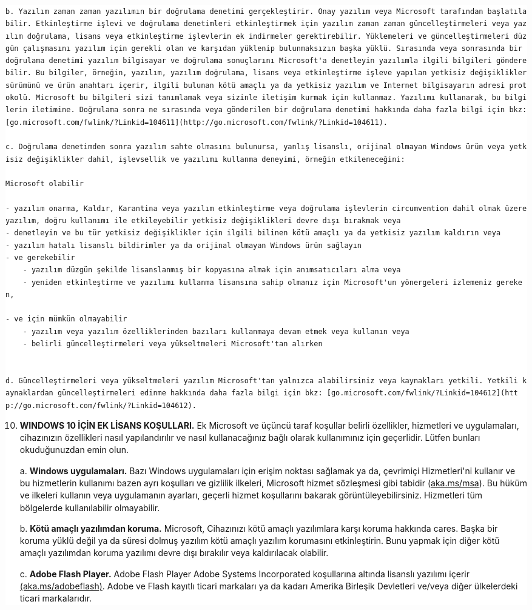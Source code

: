     b. Yazılım zaman zaman yazılımın bir doğrulama denetimi gerçekleştirir. Onay yazılım veya Microsoft tarafından başlatılabilir. Etkinleştirme işlevi ve doğrulama denetimleri etkinleştirmek için yazılım zaman zaman güncelleştirmeleri veya yazılım doğrulama, lisans veya etkinleştirme işlevlerin ek indirmeler gerektirebilir. Yüklemeleri ve güncelleştirmeleri düzgün çalışmasını yazılım için gerekli olan ve karşıdan yüklenip bulunmaksızın başka yüklü. Sırasında veya sonrasında bir doğrulama denetimi yazılım bilgisayar ve doğrulama sonuçlarını Microsoft'a denetleyin yazılımla ilgili bilgileri gönderebilir. Bu bilgiler, örneğin, yazılım, yazılım doğrulama, lisans veya etkinleştirme işleve yapılan yetkisiz değişiklikler sürümünü ve ürün anahtarı içerir, ilgili bulunan kötü amaçlı ya da yetkisiz yazılım ve Internet bilgisayarın adresi protokolü. Microsoft bu bilgileri sizi tanımlamak veya sizinle iletişim kurmak için kullanmaz. Yazılımı kullanarak, bu bilgilerin iletimine. Doğrulama sonra ne sırasında veya gönderilen bir doğrulama denetimi hakkında daha fazla bilgi için bkz: [go.microsoft.com/fwlink/?Linkid=104611](http://go.microsoft.com/fwlink/?Linkid=104611).

    c. Doğrulama denetimden sonra yazılım sahte olmasını bulunursa, yanlış lisanslı, orijinal olmayan Windows ürün veya yetkisiz değişiklikler dahil, işlevsellik ve yazılımı kullanma deneyimi, örneğin etkileneceğini: 

    Microsoft olabilir

    - yazılım onarma, Kaldır, Karantina veya yazılım etkinleştirme veya doğrulama işlevlerin circumvention dahil olmak üzere yazılım, doğru kullanımı ile etkileyebilir yetkisiz değişiklikleri devre dışı bırakmak veya
    - denetleyin ve bu tür yetkisiz değişiklikler için ilgili bilinen kötü amaçlı ya da yetkisiz yazılım kaldırın veya
    - yazılım hatalı lisanslı bildirimler ya da orijinal olmayan Windows ürün sağlayın
    - ve gerekebilir 
        - yazılım düzgün şekilde lisanslanmış bir kopyasına almak için anımsatıcıları alma veya
        - yeniden etkinleştirme ve yazılımı kullanma lisansına sahip olmanız için Microsoft'un yönergeleri izlemeniz gereken,

    - ve için mümkün olmayabilir 
        - yazılım veya yazılım özelliklerinden bazıları kullanmaya devam etmek veya kullanın veya
        - belirli güncelleştirmeleri veya yükseltmeleri Microsoft'tan alırken


    d. Güncelleştirmeleri veya yükseltmeleri yazılım Microsoft'tan yalnızca alabilirsiniz veya kaynakları yetkili. Yetkili kaynaklardan güncelleştirmeleri edinme hakkında daha fazla bilgi için bkz: [go.microsoft.com/fwlink/?Linkid=104612](http://go.microsoft.com/fwlink/?Linkid=104612).

10. **WINDOWS 10 İÇİN EK LİSANS KOŞULLARI.** Ek Microsoft ve üçüncü taraf koşullar belirli özellikler, hizmetleri ve uygulamaları, cihazınızın özellikleri nasıl yapılandırılır ve nasıl kullanacağınız bağlı olarak kullanımınız için geçerlidir. Lütfen bunları okuduğunuzdan emin olun. 

    a. **Windows uygulamaları.** Bazı Windows uygulamaları için erişim noktası sağlamak ya da, çevrimiçi Hizmetleri'ni kullanır ve bu hizmetlerin kullanımı bazen ayrı koşulları ve gizlilik ilkeleri, Microsoft hizmet sözleşmesi gibi tabidir ([aka.ms/msa](http://aka.ms/msa)). Bu hüküm ve ilkeleri kullanın veya uygulamanın ayarları, geçerli hizmet koşullarını bakarak görüntüleyebilirsiniz. Hizmetleri tüm bölgelerde kullanılabilir olmayabilir.

    b. **Kötü amaçlı yazılımdan koruma.** Microsoft, Cihazınızı kötü amaçlı yazılımlara karşı koruma hakkında cares. Başka bir koruma yüklü değil ya da süresi dolmuş yazılım kötü amaçlı yazılım korumasını etkinleştirin. Bunu yapmak için diğer kötü amaçlı yazılımdan koruma yazılımı devre dışı bırakılır veya kaldırılacak olabilir.

    c. **Adobe Flash Player.** Adobe Flash Player Adobe Systems Incorporated koşullarına altında lisanslı yazılımı içerir [(aka.ms/adobeflash)](http://aka.ms/adobeflash). Adobe ve Flash kayıtlı ticari markaları ya da kadarı Amerika Birleşik Devletleri ve/veya diğer ülkelerdeki ticari markalarıdır.
